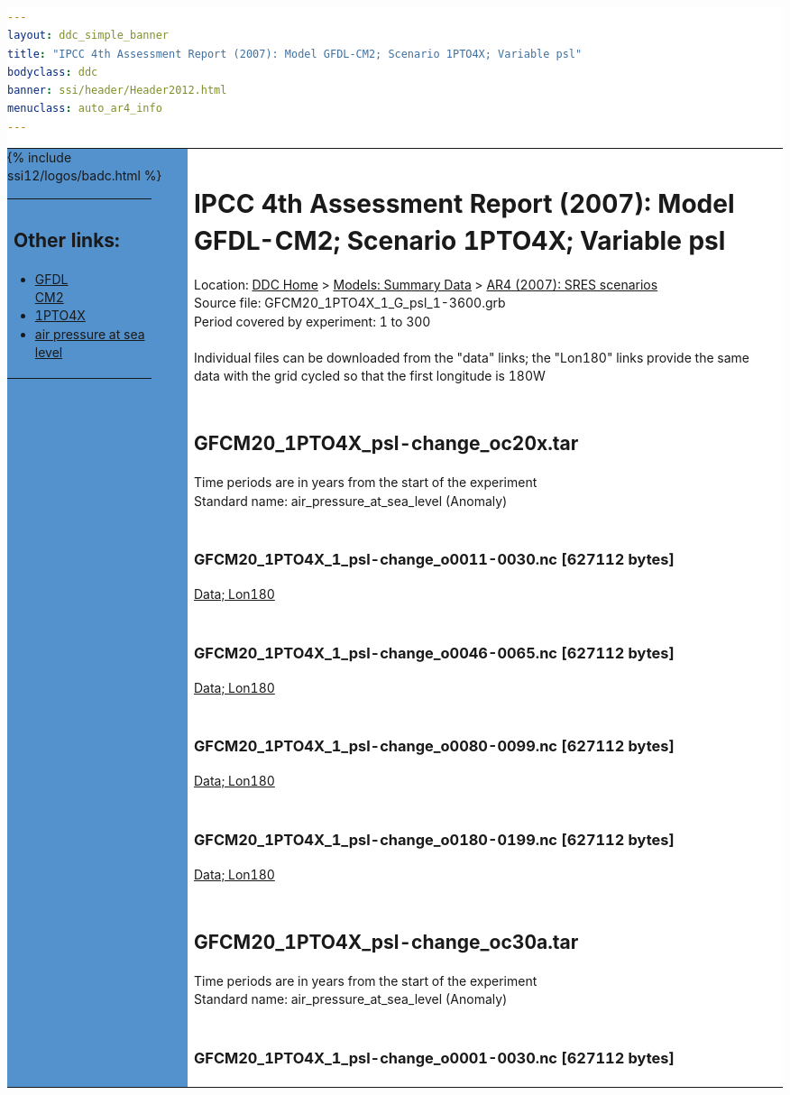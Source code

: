 ```yaml
---
layout: ddc_simple_banner
title: "IPCC 4th Assessment Report (2007): Model GFDL-CM2; Scenario 1PTO4X; Variable psl"
bodyclass: ddc
banner: ssi/header/Header2012.html
menuclass: auto_ar4_info
---
```



<table width="100%" border="0" cellspacing="0" cellpadding="0" style="border-collapse: collapse;">
<tr style="margin:0;padding:0;border:0;">
<td style="margin:0;padding:0;border:0;height:1pt;width:150pt;background:#5492CD;" valign="top" >

<div id="lh-col2" class="auto_ar4_info">
<table class="menumain" bgcolor="#5492CD" cellspacing="0" width="100%" border="0">
<tr><td>
<h2> Other links:</h2>
<ul>
<li><a href="/auto/ar4/model-GFDL-CM2.html">GFDL<br/>CM2</a></li>
<li><a href="/auto/ar4/scenario-1PTO4X.html">1PTO4X</a></li>
<li><a href="/auto/ar4/var-air_pressure_at_sea_level.html">air pressure at sea<br/> level</a></li>
</ul>
</td></tr>
{% include ssi12/logos/badc.html %}
</table>
</div>
</td>
<td><h1>IPCC 4th Assessment Report (2007): Model GFDL-CM2; Scenario 1PTO4X; Variable psl</h1>


<div id="breadcrumb1" align="left">
Location: <a href="/index.html">DDC Home</a> > <a href="/sim/gcm_clim/">Models: Summary Data</a>
> <a href="/sim/gcm_clim/SRES_AR4/index.html">AR4 (2007): SRES scenarios</a>
</div>
Source file: GFCM20_1PTO4X_1_G_psl_1-3600.grb
<br/>
Period covered by experiment: 1 to 300<br/>
<br/>Individual files can be downloaded from the "data" links; the "Lon180" links provide the same data
         with the grid cycled so that the first longitude is 180W<br/>
<br/><h2>GFCM20_1PTO4X_psl-change_oc20x.tar</h2>
Time periods are in years from the start of the experiment<br/>
Standard name: air_pressure_at_sea_level (Anomaly)<br>
<br/><h3>GFCM20_1PTO4X_1_psl-change_o0011-0030.nc [627112 bytes]</h3>
<a href="http://apps.ipcc-data.org/cgi-bin/downl/ar4_nc/psl/GFCM20_1PTO4X_1_psl-change_o0011-0030.nc">Data; </a><a href="http://apps.ipcc-data.org/cgi-bin/downl/ar4_nc/psl/GFCM20_1PTO4X_1_psl-change_o0011-0030.cyto180.nc"> Lon180</a><br/>
<br/><h3>GFCM20_1PTO4X_1_psl-change_o0046-0065.nc [627112 bytes]</h3>
<a href="http://apps.ipcc-data.org/cgi-bin/downl/ar4_nc/psl/GFCM20_1PTO4X_1_psl-change_o0046-0065.nc">Data; </a><a href="http://apps.ipcc-data.org/cgi-bin/downl/ar4_nc/psl/GFCM20_1PTO4X_1_psl-change_o0046-0065.cyto180.nc"> Lon180</a><br/>
<br/><h3>GFCM20_1PTO4X_1_psl-change_o0080-0099.nc [627112 bytes]</h3>
<a href="http://apps.ipcc-data.org/cgi-bin/downl/ar4_nc/psl/GFCM20_1PTO4X_1_psl-change_o0080-0099.nc">Data; </a><a href="http://apps.ipcc-data.org/cgi-bin/downl/ar4_nc/psl/GFCM20_1PTO4X_1_psl-change_o0080-0099.cyto180.nc"> Lon180</a><br/>
<br/><h3>GFCM20_1PTO4X_1_psl-change_o0180-0199.nc [627112 bytes]</h3>
<a href="http://apps.ipcc-data.org/cgi-bin/downl/ar4_nc/psl/GFCM20_1PTO4X_1_psl-change_o0180-0199.nc">Data; </a><a href="http://apps.ipcc-data.org/cgi-bin/downl/ar4_nc/psl/GFCM20_1PTO4X_1_psl-change_o0180-0199.cyto180.nc"> Lon180</a><br/>
<br/><h2>GFCM20_1PTO4X_psl-change_oc30a.tar</h2>
Time periods are in years from the start of the experiment<br/>
Standard name: air_pressure_at_sea_level (Anomaly)<br>
<br/><h3>GFCM20_1PTO4X_1_psl-change_o0001-0030.nc [627112 bytes]</h3>